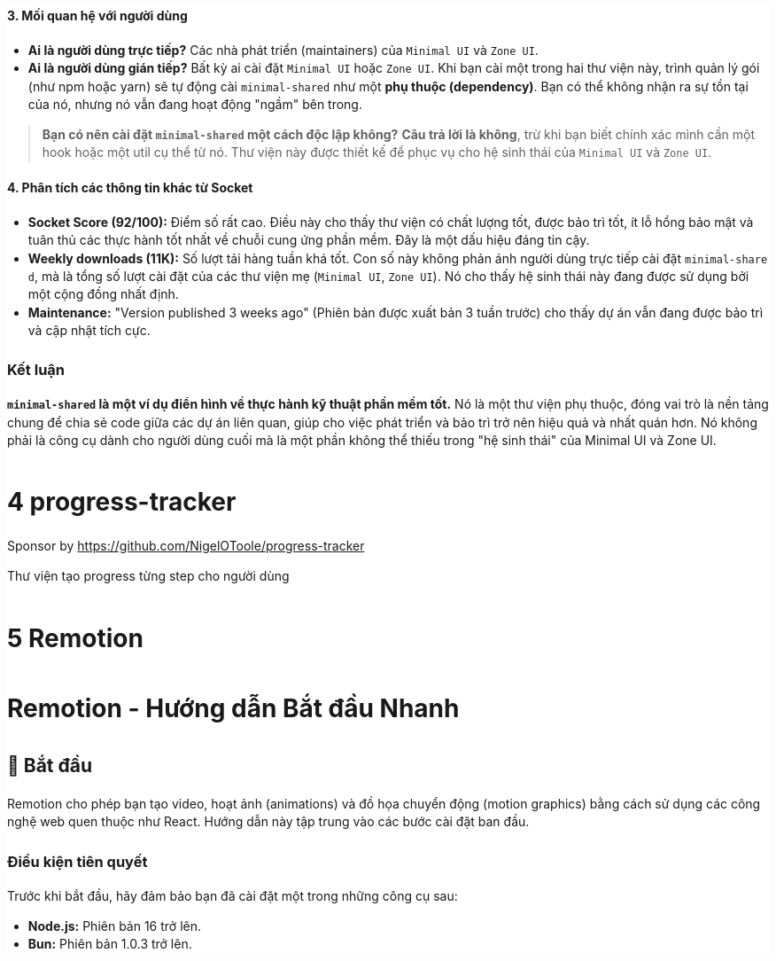 #### 3. Mối quan hệ với người dùng

*   **Ai là người dùng trực tiếp?** Các nhà phát triển (maintainers) của `Minimal UI` và `Zone UI`.
*   **Ai là người dùng gián tiếp?** Bất kỳ ai cài đặt `Minimal UI` hoặc `Zone UI`. Khi bạn cài một trong hai thư viện này, trình quản lý gói (như npm hoặc yarn) sẽ tự động cài `minimal-shared` như một **phụ thuộc (dependency)**. Bạn có thể không nhận ra sự tồn tại của nó, nhưng nó vẫn đang hoạt động "ngầm" bên trong.

> **Bạn có nên cài đặt `minimal-shared` một cách độc lập không?**
> **Câu trả lời là không**, trừ khi bạn biết chính xác mình cần một hook hoặc một util cụ thể từ nó. Thư viện này được thiết kế để phục vụ cho hệ sinh thái của `Minimal UI` và `Zone UI`.

#### 4. Phân tích các thông tin khác từ Socket

*   **Socket Score (92/100):** Điểm số rất cao. Điều này cho thấy thư viện có chất lượng tốt, được bảo trì tốt, ít lỗ hổng bảo mật và tuân thủ các thực hành tốt nhất về chuỗi cung ứng phần mềm. Đây là một dấu hiệu đáng tin cậy.
*   **Weekly downloads (11K):** Số lượt tải hàng tuần khá tốt. Con số này không phản ánh người dùng trực tiếp cài đặt `minimal-shared`, mà là tổng số lượt cài đặt của các thư viện mẹ (`Minimal UI`, `Zone UI`). Nó cho thấy hệ sinh thái này đang được sử dụng bởi một cộng đồng nhất định.
*   **Maintenance:** "Version published 3 weeks ago" (Phiên bản được xuất bản 3 tuần trước) cho thấy dự án vẫn đang được bảo trì và cập nhật tích cực.

### Kết luận

**`minimal-shared` là một ví dụ điển hình về thực hành kỹ thuật phần mềm tốt.** Nó là một thư viện phụ thuộc, đóng vai trò là nền tảng chung để chia sẻ code giữa các dự án liên quan, giúp cho việc phát triển và bảo trì trở nên hiệu quả và nhất quán hơn. Nó không phải là công cụ dành cho người dùng cuối mà là một phần không thể thiếu trong "hệ sinh thái" của Minimal UI và Zone UI.

# 4 progress-tracker
Sponsor by https://github.com/NigelOToole/progress-tracker

Thư viện tạo progress từng step cho người dùng

# 5 Remotion
# Remotion - Hướng dẫn Bắt đầu Nhanh


## 🚀 Bắt đầu

Remotion cho phép bạn tạo video, hoạt ảnh (animations) và đồ họa chuyển động (motion graphics) bằng cách sử dụng các công nghệ web quen thuộc như React. Hướng dẫn này tập trung vào các bước cài đặt ban đầu.

### Điều kiện tiên quyết

Trước khi bắt đầu, hãy đảm bảo bạn đã cài đặt một trong những công cụ sau:

*   **Node.js:** Phiên bản 16 trở lên.
*   **Bun:** Phiên bản 1.0.3 trở lên.
